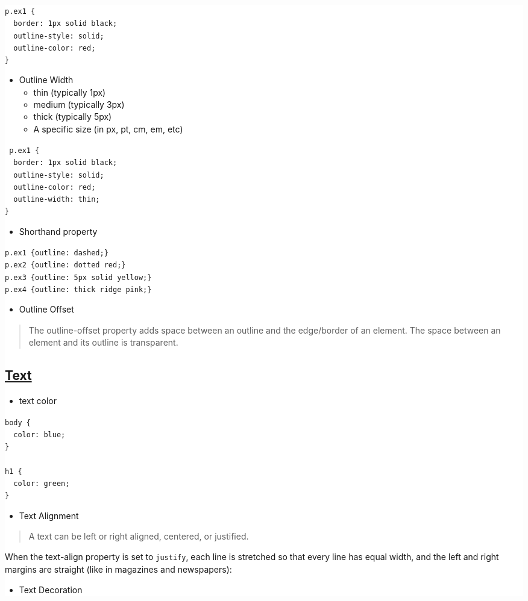 ```
p.ex1 {
  border: 1px solid black;
  outline-style: solid;
  outline-color: red;
}
```

- Outline Width
  - thin (typically 1px)
  - medium (typically 3px)
  - thick (typically 5px)
  - A specific size (in px, pt, cm, em, etc)
 
```
 p.ex1 {
  border: 1px solid black;
  outline-style: solid;
  outline-color: red;
  outline-width: thin;
}
```

- Shorthand property
```
p.ex1 {outline: dashed;}
p.ex2 {outline: dotted red;}
p.ex3 {outline: 5px solid yellow;}
p.ex4 {outline: thick ridge pink;}
```
- Outline Offset
> The outline-offset property adds space between an outline and the edge/border of an element. The space between an element and its outline is transparent.
  
  
## [Text](https://www.w3schools.com/css/css_text.asp)

- text color
```
body {
  color: blue;
}

h1 {
  color: green;
}
```

- Text Alignment

> A text can be left or right aligned, centered, or justified.

When the text-align property is set to `justify`, each line is stretched so that every line has equal width, and the left and right margins are straight (like in magazines and newspapers):

- Text Decoration
